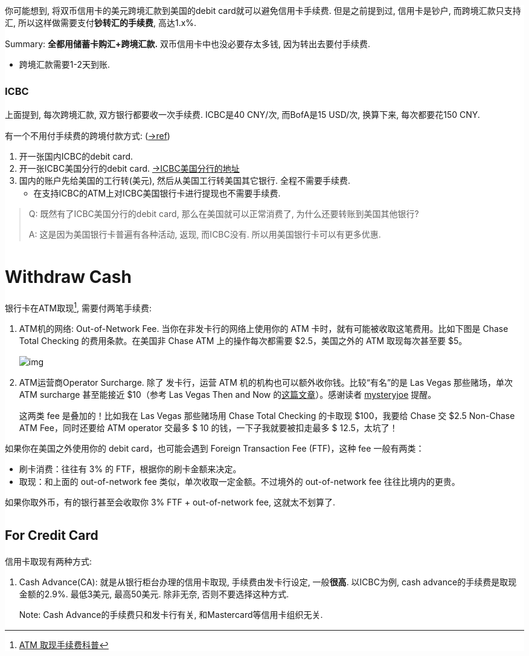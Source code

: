 你可能想到, 将双币信用卡的美元跨境汇款到美国的debit card就可以避免信用卡手续费. 但是之前提到过, 信用卡是钞户, 而跨境汇款只支持汇, 所以这样做需要支付**钞转汇的手续费**, 高达1.x%. 

Summary: **全都用储蓄卡购汇+跨境汇款.** 双币信用卡中也没必要存太多钱, 因为转出去要付手续费.

* 跨境汇款需要1-2天到账.

### ICBC

上面提到, 每次跨境汇款, 双方银行都要收一次手续费. ICBC是40 CNY/次, 而BofA是15 USD/次, 换算下来, 每次都要花150 CNY. 

有一个不用付手续费的跨境付款方式: ([->ref](https://www.xiaohongshu.com/explore/6314b4a4000000001303acf0))

1. 开一张国内ICBC的debit card.
2. 开一张ICBC美国分行的debit card. [->ICBC美国分行的地址]([各个分行的地址](https://www.icbc-us.com/cn/page/721852441816760361.html). )
3. 国内的账户先给美国的工行转(美元), 然后从美国工行转美国其它银行. 全程不需要手续费. 
   * 在支持ICBC的ATM上对ICBC美国银行卡进行提现也不需要手续费. 



> Q: 既然有了ICBC美国分行的debit card, 那么在美国就可以正常消费了, 为什么还要转账到美国其他银行?
>
> A: 这是因为美国银行卡普遍有各种活动, 返现, 而ICBC没有. 所以用美国银行卡可以有更多优惠.

# Withdraw Cash

银行卡在ATM取现[^5], 需要付两笔手续费:

1. ATM机的网络: Out-of-Network Fee. 当你在非发卡行的网络上使用你的 ATM 卡时，就有可能被收取这笔费用。比如下图是 Chase Total Checking 的费用条款。在美国非 Chase ATM 上的操作每次都需要 \$2.5，美国之外的 ATM 取现每次甚至要 \$5。

   ![img](https://www.uscreditcardguide.com/wp-content/uploads/Screen-Shot-2021-09-07-at-12.38.09-PM.png)

2. ATM运营商Operator Surcharge. 除了  发卡行，运营 ATM 机的机构也可以额外收你钱。比较“有名”的是 Las Vegas 那些赌场，单次 ATM surcharge 甚至能接近 \$10（参考 Las Vegas Then and Now 的[这篇文章](https://lasvegasthenandnow.com/where-to-find-the-cheapest-atms-on-the-las-vegas-strip/)）。感谢读者 [mysteryjoe](http://disq.us/p/2jeycaj) 提醒。

   这两类 fee 是叠加的！比如我在 Las Vegas 那些赌场用 Chase Total Checking 的卡取现 $100，我要给 Chase 交 $2.5 Non-Chase ATM Fee，同时还要给 ATM operator 交最多 \$ 10 的钱，一下子我就要被扣走最多 \$ 12.5，太坑了！

如果你在美国之外使用你的 debit card，也可能会遇到 Foreign Transaction Fee (FTF)，这种 fee 一般有两类：

- 刷卡消费：往往有 3% 的 FTF，根据你的刷卡金额来决定。
- 取现：和上面的 out-of-network fee 类似，单次收取一定金额。不过境外的 out-of-network fee 往往比境内的更贵。

如果你取外币，有的银行甚至会收取你 3% FTF + out-of-network fee, 这就太不划算了.

## For Credit Card

信用卡取现有两种方式:

1. Cash Advance(CA): 就是从银行柜台办理的信用卡取现, 手续费由发卡行设定, 一般**很高**. 以ICBC为例, cash advance的手续费是取现金额的2.9%. 最低3美元, 最高50美元. 除非无奈, 否则不要选择这种方式.

   Note: Cash Advance的手续费只和发卡行有关, 和Mastercard等信用卡组织无关.


[^1]: [分清楚借记卡和信用卡](http://www.ccb.com/cn/ebank/20120601_1338540566.html)
[^2]: [GRE® General Test at home Voucher Fee: HK$ 1,720](https://mip.hkeaa.edu.hk/mip/gre/register/139/form)
[^3]: [双币卡](https://baike.baidu.com/item/%E5%8F%8C%E5%B8%81%E5%8D%A1/3677986#:~:text=%E5%8F%8C%E5%B8%81%E5%8D%A1%E6%98%AF%E6%8C%87,%E4%B9%9F%E5%8F%AF%E4%BB%A5%E4%BD%BF%E7%94%A8%E4%BA%BA%E6%B0%91%E5%B8%81%E7%BB%93%E7%AE%97%E3%80%82)
[^4]: [个人年度便利化额度是多少？](https://www.dahsing.com.cn/portal/zh_CN/zxzxxx/20210430/2245.html#:~:text=%E5%A2%83%E5%86%85%E4%B8%AA%E4%BA%BA%E4%BA%AB%E6%9C%89%E5%B9%B4%E5%BA%A6%E8%B4%AD,%E6%96%B0%E7%9A%84%E4%BE%BF%E5%88%A9%E5%8C%96%E9%A2%9D%E5%BA%A6%E3%80%82)
[^5]: [ATM 取现手续费科普](https://www.uscreditcardguide.com/bank-atm-fees/)
[^6]: [ 工银美国 ATM和网点](https://icbc-us.com/cn/column/1438058489762431131.html)
[^7]: [银行卡境外取现每年不得超过十万元](https://www.gov.cn/xinwen/2017-12/31/content_5251899.htm#:~:text=%E9%80%9A%E7%9F%A5%E8%A7%84%E5%AE%9A%EF%BC%8C%E4%B8%AA%E4%BA%BA%E6%8C%81%E5%A2%83%E5%86%85,%E5%8D%A1%E5%9C%A8%E5%A2%83%E5%A4%96%E6%8F%90%E5%8F%96%E7%8E%B0%E9%87%91%E3%80%82)
[^8]: [ICBC 信用卡跨境取现](https://m.icbc.com.cn/ICBC/%E5%A4%96%E9%83%A8%E8%B0%83%E7%94%A8/%E5%B7%A5%E9%93%B6%E7%8E%AF%E7%90%83%E9%80%9A/%E5%A2%83%E5%A4%96%E5%8F%96%E7%8E%B0.htm)